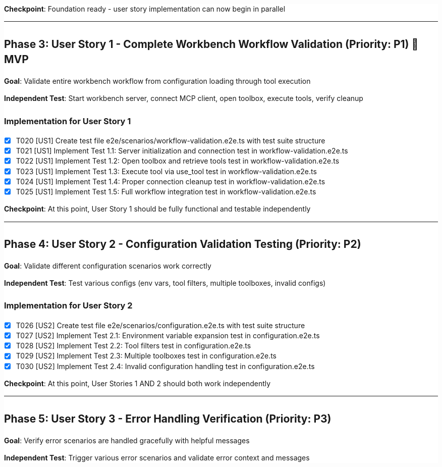 **Checkpoint**: Foundation ready - user story implementation can now begin in parallel

---

## Phase 3: User Story 1 - Complete Workbench Workflow Validation (Priority: P1) 🎯 MVP

**Goal**: Validate entire workbench workflow from configuration loading through tool execution

**Independent Test**: Start workbench server, connect MCP client, open toolbox, execute tools, verify cleanup

### Implementation for User Story 1

- [X] T020 [US1] Create test file e2e/scenarios/workflow-validation.e2e.ts with test suite structure
- [X] T021 [US1] Implement Test 1.1: Server initialization and connection test in workflow-validation.e2e.ts
- [X] T022 [US1] Implement Test 1.2: Open toolbox and retrieve tools test in workflow-validation.e2e.ts
- [X] T023 [US1] Implement Test 1.3: Execute tool via use_tool test in workflow-validation.e2e.ts
- [X] T024 [US1] Implement Test 1.4: Proper connection cleanup test in workflow-validation.e2e.ts
- [X] T025 [US1] Implement Test 1.5: Full workflow integration test in workflow-validation.e2e.ts

**Checkpoint**: At this point, User Story 1 should be fully functional and testable independently

---

## Phase 4: User Story 2 - Configuration Validation Testing (Priority: P2)

**Goal**: Validate different configuration scenarios work correctly

**Independent Test**: Test various configs (env vars, tool filters, multiple toolboxes, invalid configs)

### Implementation for User Story 2

- [X] T026 [US2] Create test file e2e/scenarios/configuration.e2e.ts with test suite structure
- [X] T027 [US2] Implement Test 2.1: Environment variable expansion test in configuration.e2e.ts
- [X] T028 [US2] Implement Test 2.2: Tool filters test in configuration.e2e.ts
- [X] T029 [US2] Implement Test 2.3: Multiple toolboxes test in configuration.e2e.ts
- [X] T030 [US2] Implement Test 2.4: Invalid configuration handling test in configuration.e2e.ts

**Checkpoint**: At this point, User Stories 1 AND 2 should both work independently

---

## Phase 5: User Story 3 - Error Handling Verification (Priority: P3)

**Goal**: Verify error scenarios are handled gracefully with helpful messages

**Independent Test**: Trigger various error scenarios and validate error context and messages
